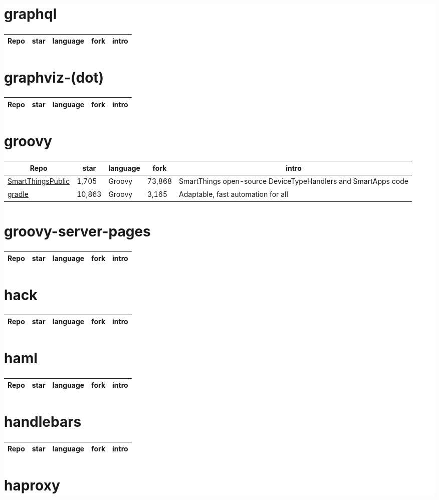 # graphql

Repo|star|language|fork|intro
-|-|-|-|-



# graphviz-(dot)

Repo|star|language|fork|intro
-|-|-|-|-



# groovy

Repo|star|language|fork|intro
-|-|-|-|-
[SmartThingsPublic](https://github.com/SmartThingsCommunity/SmartThingsPublic)|1,705|Groovy|73,868|SmartThings open-source DeviceTypeHandlers and SmartApps code
[gradle](https://github.com/gradle/gradle)|10,863|Groovy|3,165|Adaptable, fast automation for all


# groovy-server-pages

Repo|star|language|fork|intro
-|-|-|-|-



# hack

Repo|star|language|fork|intro
-|-|-|-|-



# haml

Repo|star|language|fork|intro
-|-|-|-|-



# handlebars

Repo|star|language|fork|intro
-|-|-|-|-



# haproxy
